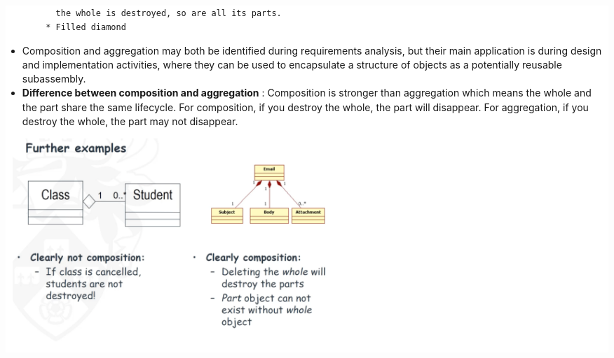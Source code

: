               the whole is destroyed, so are all its parts.
            * Filled diamond

* Composition and aggregation may both be identified during requirements analysis, but their main application is during
  design and implementation activities, where they can be used to encapsulate a structure of objects as a potentially
  reusable subassembly.
* **Difference between composition and aggregation** : Composition is stronger than aggregation which means the whole and
  the part share the same lifecycle. For composition, if you destroy the whole, the part will disappear. For
  aggregation, if you destroy the whole, the part may not disappear.

<img src="./img/3/14.png" alt="alt text" width="500" height="300"><br>